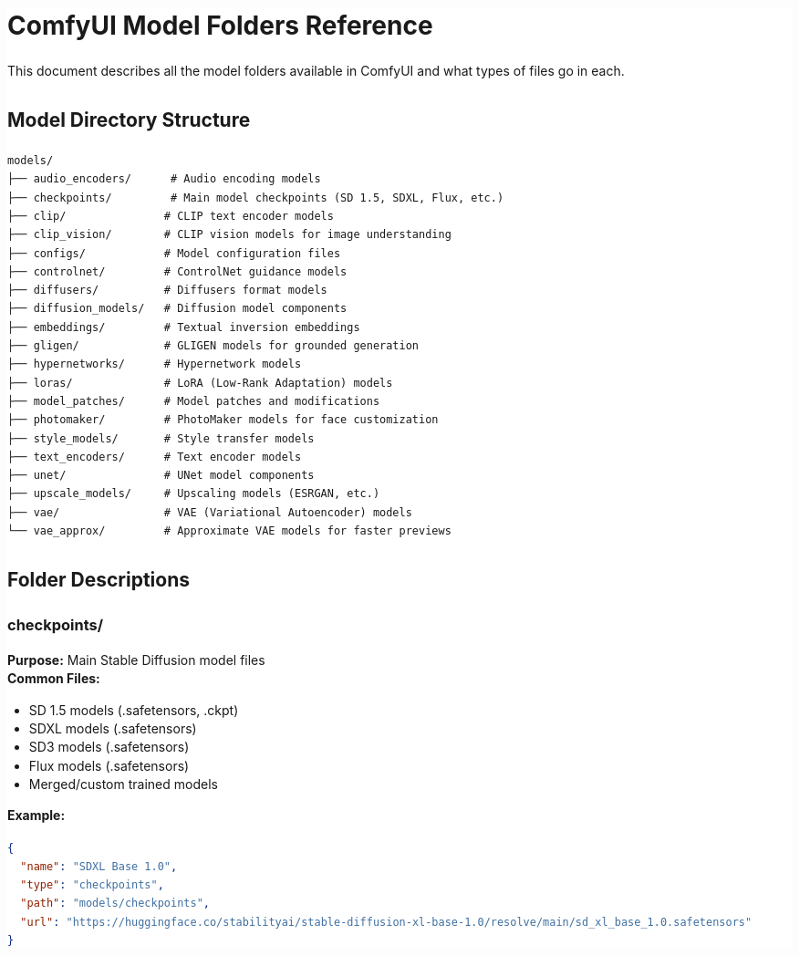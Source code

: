 # ComfyUI Model Folders Reference

This document describes all the model folders available in ComfyUI and what types of files go in each.

## Model Directory Structure

```
models/
├── audio_encoders/      # Audio encoding models
├── checkpoints/         # Main model checkpoints (SD 1.5, SDXL, Flux, etc.)
├── clip/               # CLIP text encoder models
├── clip_vision/        # CLIP vision models for image understanding
├── configs/            # Model configuration files
├── controlnet/         # ControlNet guidance models
├── diffusers/          # Diffusers format models
├── diffusion_models/   # Diffusion model components
├── embeddings/         # Textual inversion embeddings
├── gligen/             # GLIGEN models for grounded generation
├── hypernetworks/      # Hypernetwork models
├── loras/              # LoRA (Low-Rank Adaptation) models
├── model_patches/      # Model patches and modifications
├── photomaker/         # PhotoMaker models for face customization
├── style_models/       # Style transfer models
├── text_encoders/      # Text encoder models
├── unet/               # UNet model components
├── upscale_models/     # Upscaling models (ESRGAN, etc.)
├── vae/                # VAE (Variational Autoencoder) models
└── vae_approx/         # Approximate VAE models for faster previews
```

## Folder Descriptions

### checkpoints/
**Purpose:** Main Stable Diffusion model files  
**Common Files:**
- SD 1.5 models (.safetensors, .ckpt)
- SDXL models (.safetensors)
- SD3 models (.safetensors)
- Flux models (.safetensors)
- Merged/custom trained models

**Example:**
```json
{
  "name": "SDXL Base 1.0",
  "type": "checkpoints",
  "path": "models/checkpoints",
  "url": "https://huggingface.co/stabilityai/stable-diffusion-xl-base-1.0/resolve/main/sd_xl_base_1.0.safetensors"
}
```
